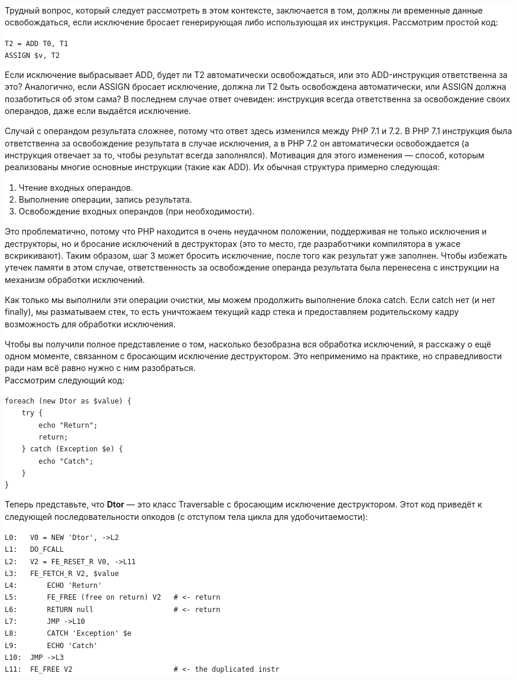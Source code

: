 Трудный вопрос, который следует рассмотреть в этом контексте, заключается в том, должны ли временные данные освобождаться, если исключение бросает генерирующая либо использующая их инструкция. Рассмотрим простой код:

```
T2 = ADD T0, T1
ASSIGN $v, T2
```

Если исключение выбрасывает ADD, будет ли T2 автоматически освобождаться, или это ADD-инструкция ответственна за это? Аналогично, если ASSIGN бросает исключение, должна ли T2 быть освобождена автоматически, или ASSIGN должна позаботиться об этом сама? В последнем случае ответ очевиден: инструкция всегда ответственна за освобождение своих операндов, даже если выдаётся исключение.

Случай с операндом результата сложнее, потому что ответ здесь изменился между PHP 7.1 и 7.2. В PHP 7.1 инструкция была ответственна за освобождение результата в случае исключения, а в PHP 7.2 он автоматически освобождается (а инструкция отвечает за то, чтобы результат всегда заполнялся). Мотивация для этого изменения — способ, которым реализованы многие основные инструкции (такие как ADD). Их обычная структура примерно следующая:

1.  Чтение входных операндов.
2.  Выполнение операции, запись результата.
3.  Освобождение входных операндов (при необходимости).

Это проблематично, потому что PHP находится в очень неудачном положении, поддерживая не только исключения и деструкторы, но и бросание исключений в деструкторах (это то место, где разработчики компилятора в ужасе вскрикивают). Таким образом, шаг 3 может бросить исключение, после того как результат уже заполнен. Чтобы избежать утечек памяти в этом случае, ответственность за освобождение операнда результата была перенесена с инструкции на механизм обработки исключений.

Как только мы выполнили эти операции очистки, мы можем продолжить выполнение блока catch. Если catch нет (и нет finally), мы разматываем стек, то есть уничтожаем текущий кадр стека и предоставляем родительскому кадру возможность для обработки исключения.

Чтобы вы получили полное представление о том, насколько безобразна вся обработка исключений, я расскажу о ещё одном моменте, связанном с бросающим исключение деструктором. Это неприменимо на практике, но справедливости ради нам всё равно нужно с ним разобраться.  
Рассмотрим следующий код:

```
foreach (new Dtor as $value) {
    try {
        echo "Return";
        return;
    } catch (Exception $e) {
        echo "Catch";
    }
}
```

Теперь представьте, что **Dtor** — это класс Traversable с бросающим исключение деструктором. Этот код приведёт к следующей последовательности опкодов (с отступом тела цикла для удобочитаемости):

```
L0:   V0 = NEW 'Dtor', ->L2
L1:   DO_FCALL
L2:   V2 = FE_RESET_R V0, ->L11
L3:   FE_FETCH_R V2, $value
L4:       ECHO 'Return'
L5:       FE_FREE (free on return) V2   # <- return
L6:       RETURN null                   # <- return
L7:       JMP ->L10
L8:       CATCH 'Exception' $e
L9:       ECHO 'Catch'
L10:  JMP ->L3
L11:  FE_FREE V2                        # <- the duplicated instr
```
